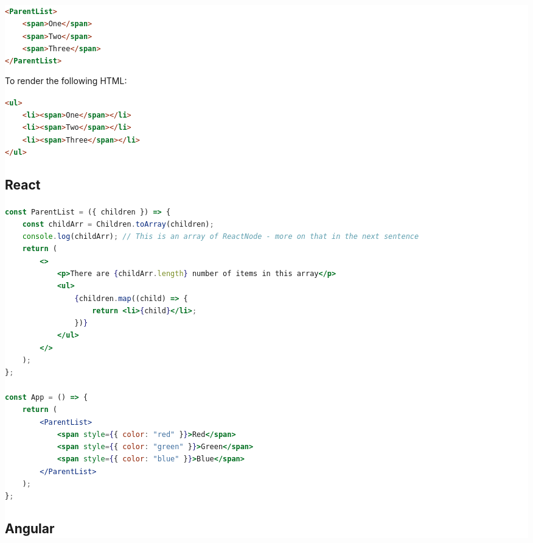```html
<ParentList>
	<span>One</span>
	<span>Two</span>
	<span>Three</span>
</ParentList>
```

To render the following HTML:

```html
<ul>
	<li><span>One</span></li>
	<li><span>Two</span></li>
	<li><span>Three</span></li>
</ul>
```



## React

```jsx
const ParentList = ({ children }) => {
	const childArr = Children.toArray(children);
	console.log(childArr); // This is an array of ReactNode - more on that in the next sentence
	return (
		<>
			<p>There are {childArr.length} number of items in this array</p>
			<ul>
				{children.map((child) => {
					return <li>{child}</li>;
				})}
			</ul>
		</>
	);
};

const App = () => {
	return (
		<ParentList>
			<span style={{ color: "red" }}>Red</span>
			<span style={{ color: "green" }}>Green</span>
			<span style={{ color: "blue" }}>Blue</span>
		</ParentList>
	);
};
```


<iframe data-frame-title="React Children in Loop - StackBlitz" src="uu-code:./ffg-fundamentals-react-children-in-loop-113?template=node&embed=1&file=src%2Fmain.jsx"></iframe>


## Angular
